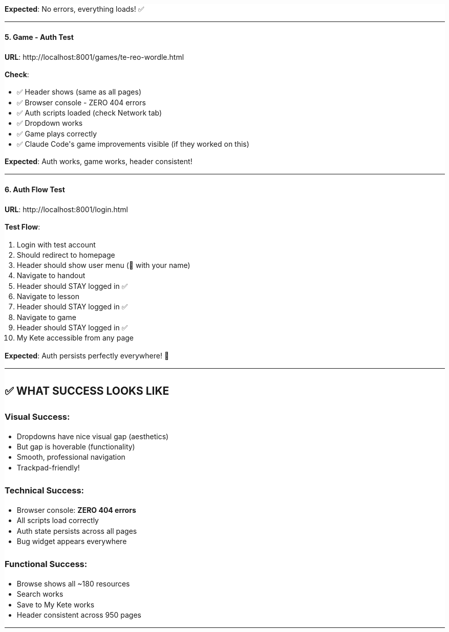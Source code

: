 **Expected**: No errors, everything loads! ✅

---

#### 5. Game - Auth Test
**URL**: http://localhost:8001/games/te-reo-wordle.html

**Check**:
- ✅ Header shows (same as all pages)
- ✅ Browser console - ZERO 404 errors
- ✅ Auth scripts loaded (check Network tab)
- ✅ Dropdown works
- ✅ Game plays correctly
- ✅ Claude Code's game improvements visible (if they worked on this)

**Expected**: Auth works, game works, header consistent!

---

#### 6. Auth Flow Test
**URL**: http://localhost:8001/login.html

**Test Flow**:
1. Login with test account
2. Should redirect to homepage
3. Header should show user menu (👤 with your name)
4. Navigate to handout
5. Header should STAY logged in ✅
6. Navigate to lesson
7. Header should STAY logged in ✅
8. Navigate to game
9. Header should STAY logged in ✅
10. My Kete accessible from any page

**Expected**: Auth persists perfectly everywhere! 🔐

---

## ✅ WHAT SUCCESS LOOKS LIKE

### Visual Success:
- Dropdowns have nice visual gap (aesthetics)
- But gap is hoverable (functionality)
- Smooth, professional navigation
- Trackpad-friendly!

### Technical Success:
- Browser console: **ZERO 404 errors**
- All scripts load correctly
- Auth state persists across all pages
- Bug widget appears everywhere

### Functional Success:
- Browse shows all ~180 resources
- Search works
- Save to My Kete works
- Header consistent across 950 pages

---